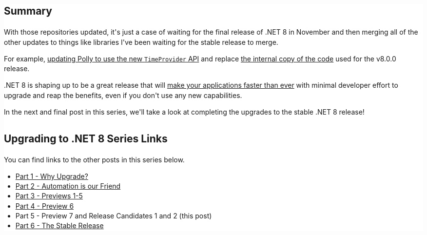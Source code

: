 ## Summary

With those repositories updated, it's just a case of waiting for the final release of .NET 8 in November and then
merging all of the other updates to things like libraries I've been waiting for the stable release to merge.

For example, [updating Polly to use the new `TimeProvider` API][App-vNext-Polly-1144] and replace
[the internal copy of the code][timeprovider-copy] used for the v8.0.0 release.

.NET 8 is shaping up to be a great release that will [make your applications faster than ever][performance-improvements]
with minimal developer effort to upgrade and reap the benefits, even if you don't use any new capabilities.

In the next and final post in this series, we'll take a look at completing the upgrades to the stable .NET 8 release!

## Upgrading to .NET 8 Series Links

You can find links to the other posts in this series below.

- [Part 1 - Why Upgrade?][part-1]
- [Part 2 - Automation is our Friend][part-2]
- [Part 3 - Previews 1-5][part-3]
- [Part 4 - Preview 6][part-4]
- Part 5 - Preview 7 and Release Candidates 1 and 2 (this post)
- [Part 6 - The Stable Release][part-6]

[App-vNext-Polly-1144]: https://github.com/App-vNext/Polly/pull/1144
[ca1849]: https://learn.microsoft.com/dotnet/fundamentals/code-analysis/quality-rules/ca1849
[ca1863]: https://learn.microsoft.com/dotnet/fundamentals/code-analysis/quality-rules/ca1863
[ca1869]: https://learn.microsoft.com/dotnet/fundamentals/code-analysis/quality-rules/ca1869
[collection-expressions-csharp]: https://learn.microsoft.com/dotnet/csharp/language-reference/proposals/csharp-12.0/collection-expressions "Collection expressions"
[collection-expressions-compiler]: https://devblogs.microsoft.com/dotnet/performance-improvements-in-net-8/#collection-expressions "Collection expressions"
[compositeformat]: https://devblogs.microsoft.com/dotnet/performance-improvements-in-net-8/#numbers#string-formatting
[configuration-binding-source-generator]: https://devblogs.microsoft.com/dotnet/announcing-dotnet-8-preview-6/#configuration-binding-source-generator-improvements "Configuration binding source generator improvements"
[dotnet-conf]: https://www.dotnetconf.net/ ".NET Conf 2023"
[dotnet-docs-36527]: https://github.com/dotnet/docs/issues/36527 "[Breaking change]: Projects targeting .NET 8 and higher will by default use a smaller, portable RID graph"
[dotnet-extensions-4455]: https://github.com/dotnet/extensions/pull/4455 "Remove experimental attributes following API reviews"
[dotnet-installer]: https://github.com/dotnet/installer "dotnet/installer repository in GitHub"
[dotnet-runtime-90386]: https://github.com/dotnet/runtime/issues/90386 "ObjectDisposedException intermittently crashes test process from DefaultHttpClientFactory.ExpiryTimer_Tick"
[dotnet-runtime-90851]: https://github.com/dotnet/runtime/issues/90851 "Fix source-gen issue with a binding member access expression being on a separate line from the member expression"
[dotnet-runtime-90987]: https://github.com/dotnet/runtime/issues/90987 "Config generator doesn't match nullability semantics of built-in Bind"
[dotnet-runtime-91258]: https://github.com/dotnet/runtime/issues/91258 "Config binding gen omits a needed comma in an emitted Configure overload replacement"
[dotnet-runtime-93335]: https://github.com/dotnet/runtime/issues/93335 "Configuration Binding source generator throws InvalidOperationException at runtime for type with custom [TypeConverter] use within a dictionary"
[DotNetAnalyzers-StyleCopAnalyzers-3687]: https://github.com/DotNetAnalyzers/StyleCopAnalyzers/issues/3687 "SA1010 false positive when list syntax is used in a field initializer"
[generic-maths]: https://devblogs.microsoft.com/dotnet/preview-features-in-net-6-generic-math/ "Preview Features in .NET 6 – Generic Math"
[httpclient-interception]: https://tech.justeattakeaway.com/2017/10/02/reliably-testing-http-integrations-in-a-dotnet-application/ "Reliably Testing HTTP Integrations in a .NET Application"
[jsonserializeroptions]: https://devblogs.microsoft.com/dotnet/performance-improvements-in-net-8/#collection-expressions#json "JSON"
[martincostello-costellobot-892]: https://github.com/martincostello/costellobot/pull/892 "Update .NET SDK to 8.0.100-rc.2.23502.2"
[part-1]: https://blog.martincostello.com/upgrading-to-dotnet-8-part-1-why-upgrade "Why Upgrade?"
[part-2]: https://blog.martincostello.com/upgrading-to-dotnet-8-part-2-automation-is-our-friend "Automation is our Friend"
[part-3]: https://blog.martincostello.com/upgrading-to-dotnet-8-part-3-previews-1-to-5 "Previews 1-5"
[part-4]: https://blog.martincostello.com/upgrading-to-dotnet-8-part-4-preview-6 "Preview 6"
[part-6]: https://blog.martincostello.com/upgrading-to-dotnet-8-part-6-stable-release "The Stable Release"
[performance-improvements]: https://devblogs.microsoft.com/dotnet/performance-improvements-in-net-8/ "Performance Improvements in .NET 8"
[preview-7]: https://devblogs.microsoft.com/dotnet/announcing-dotnet-8-preview-7/ "Announcing .NET 8 Preview 7"
[polly]: https://github.com/App-vNext/Polly "App-vNext/Polly on GitHub"
[rc-1]: https://devblogs.microsoft.com/dotnet/announcing-dotnet-8-rc1/ "Announcing .NET 8 RC1"
[rc-2]: https://devblogs.microsoft.com/dotnet/announcing-dotnet-8-rc2/ "Announcing .NET 8 RC2"
[requires-preview-features]: https://github.com/dotnet/designs/blob/main/accepted/2021/preview-features/preview-features.md "Preview Features"
[timeprovider-copy]: https://github.com/App-vNext/Polly/blob/e68645da0eb2270d442c7c229c3c801c48b5f1fc/src/Polly.Core/ToBeRemoved/TimeProvider.cs "TimeProvider.cs in Polly"
[update-dotnet-sdk]: https://github.com/martincostello/update-dotnet-sdk "martincostello/update-dotnet-sdk in GitHub"
[update-dotnet-sdk-230]: https://github.com/martincostello/update-dotnet-sdk/releases/tag/v2.3.0 "martincostello/update-dotnet-sdk v2.3.0"
[xunit-xunit-2789]: https://github.com/xunit/xunit/issues/2789 "xUnit1026 false positive with C# 12 collection literals"

